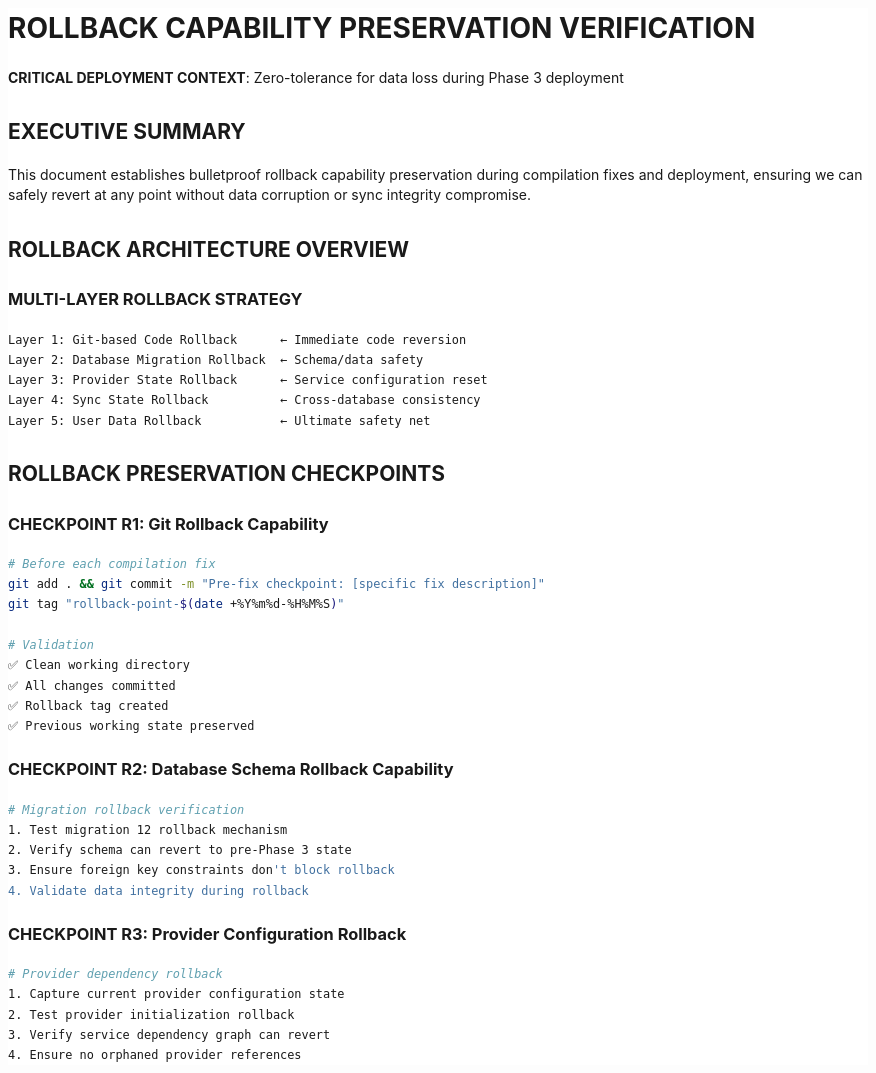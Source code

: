 # ROLLBACK CAPABILITY PRESERVATION VERIFICATION

**CRITICAL DEPLOYMENT CONTEXT**: Zero-tolerance for data loss during Phase 3 deployment

## EXECUTIVE SUMMARY

This document establishes bulletproof rollback capability preservation during compilation fixes and deployment, ensuring we can safely revert at any point without data corruption or sync integrity compromise.

## ROLLBACK ARCHITECTURE OVERVIEW

### MULTI-LAYER ROLLBACK STRATEGY
```
Layer 1: Git-based Code Rollback      ← Immediate code reversion
Layer 2: Database Migration Rollback  ← Schema/data safety
Layer 3: Provider State Rollback      ← Service configuration reset
Layer 4: Sync State Rollback          ← Cross-database consistency
Layer 5: User Data Rollback           ← Ultimate safety net
```

## ROLLBACK PRESERVATION CHECKPOINTS

### CHECKPOINT R1: Git Rollback Capability
```bash
# Before each compilation fix
git add . && git commit -m "Pre-fix checkpoint: [specific fix description]"
git tag "rollback-point-$(date +%Y%m%d-%H%M%S)"

# Validation
✅ Clean working directory
✅ All changes committed
✅ Rollback tag created
✅ Previous working state preserved
```

### CHECKPOINT R2: Database Schema Rollback Capability
```bash
# Migration rollback verification
1. Test migration 12 rollback mechanism
2. Verify schema can revert to pre-Phase 3 state
3. Ensure foreign key constraints don't block rollback
4. Validate data integrity during rollback
```

### CHECKPOINT R3: Provider Configuration Rollback
```bash
# Provider dependency rollback
1. Capture current provider configuration state
2. Test provider initialization rollback
3. Verify service dependency graph can revert
4. Ensure no orphaned provider references
```
